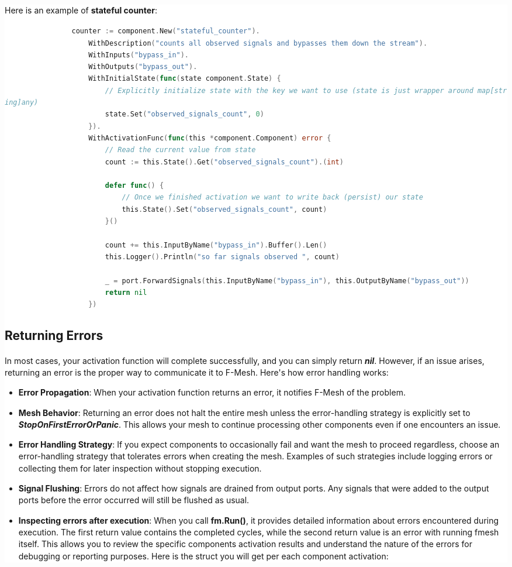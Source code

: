 Here is an example of **stateful counter**:

```go
				counter := component.New("stateful_counter").
					WithDescription("counts all observed signals and bypasses them down the stream").
					WithInputs("bypass_in").
					WithOutputs("bypass_out").
					WithInitialState(func(state component.State) {
						// Explicitly initialize state with the key we want to use (state is just wrapper around map[string]any)
						state.Set("observed_signals_count", 0)
					}).
					WithActivationFunc(func(this *component.Component) error {
						// Read the current value from state
						count := this.State().Get("observed_signals_count").(int)

						defer func() {
							// Once we finished activation we want to write back (persist) our state
							this.State().Set("observed_signals_count", count)
						}()

						count += this.InputByName("bypass_in").Buffer().Len()
						this.Logger().Println("so far signals observed ", count)

						_ = port.ForwardSignals(this.InputByName("bypass_in"), this.OutputByName("bypass_out"))
						return nil
					})
```


## Returning Errors

In most cases, your activation function will complete successfully, and you can simply return ***nil***. However, if an issue arises, returning an error is the proper way to communicate it to F-Mesh. Here's how error handling works:

 * **Error Propagation**: When your activation function returns an error, it notifies F-Mesh of the problem.
 * **Mesh Behavior**: Returning an error does not halt the entire mesh unless the error-handling strategy is explicitly set to ***StopOnFirstErrorOrPanic***. This allows your mesh to continue processing other components even if one encounters an issue.
 * **Error Handling Strategy**:
        If you expect components to occasionally fail and want the mesh to proceed regardless, choose an error-handling strategy that tolerates errors when creating the mesh.
        Examples of such strategies include logging errors or collecting them for later inspection without stopping execution.

 * **Signal Flushing**: Errors do not affect how signals are drained from output ports. Any signals that were added to the output ports before the error occurred will still be flushed as usual.
 * **Inspecting errors after execution**: When you call **fm.Run()**, it provides detailed information about errors encountered during execution. The first return value contains the completed cycles, while the second return value is an error with running fmesh itself. This allows you to review the specific components activation results and understand the nature of the errors for debugging or reporting purposes.
Here is the struct you will get per each component activation:
